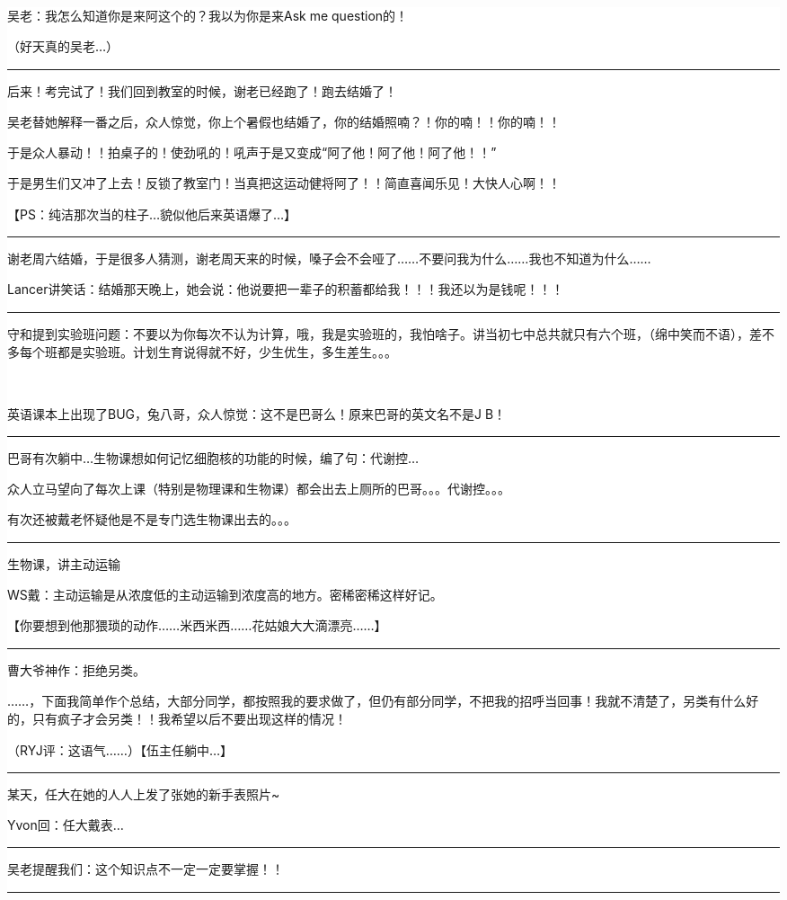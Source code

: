 吴老：我怎么知道你是来阿这个的？我以为你是来Ask me question的！

（好天真的吴老…）

---

后来！考完试了！我们回到教室的时候，谢老已经跑了！跑去结婚了！

吴老替她解释一番之后，众人惊觉，你上个暑假也结婚了，你的结婚照喃？！你的喃！！你的喃！！

于是众人暴动！！拍桌子的！使劲吼的！吼声于是又变成“阿了他！阿了他！阿了他！！”

于是男生们又冲了上去！反锁了教室门！当真把这运动健将阿了！！简直喜闻乐见！大快人心啊！！

【PS：纯洁那次当的柱子…貌似他后来英语爆了…】

---

谢老周六结婚，于是很多人猜测，谢老周天来的时候，嗓子会不会哑了……不要问我为什么……我也不知道为什么……

Lancer讲笑话：结婚那天晚上，她会说：他说要把一辈子的积蓄都给我！！！我还以为是钱呢！！！

---

守和提到实验班问题：不要以为你每次不认为计算，哦，我是实验班的，我怕啥子。讲当初七中总共就只有六个班，（绵中笑而不语），差不多每个班都是实验班。计划生育说得就不好，少生优生，多生差生。。。

  

英语课本上出现了BUG，兔八哥，众人惊觉：这不是巴哥么！原来巴哥的英文名不是J B！

---

巴哥有次躺中…生物课想如何记忆细胞核的功能的时候，编了句：代谢控…

众人立马望向了每次上课（特别是物理课和生物课）都会出去上厕所的巴哥。。。代谢控。。。

有次还被戴老怀疑他是不是专门选生物课出去的。。。

---

生物课，讲主动运输

WS戴：主动运输是从浓度低的主动运输到浓度高的地方。密稀密稀这样好记。

【你要想到他那猥琐的动作……米西米西……花姑娘大大滴漂亮……】

---

曹大爷神作：拒绝另类。

……，下面我简单作个总结，大部分同学，都按照我的要求做了，但仍有部分同学，不把我的招呼当回事！我就不清楚了，另类有什么好的，只有疯子才会另类！！我希望以后不要出现这样的情况！

（RYJ评：这语气……）【伍主任躺中…】

---

某天，任大在她的人人上发了张她的新手表照片~

Yvon回：任大戴表…

---

吴老提醒我们：这个知识点不一定一定要掌握！！

---